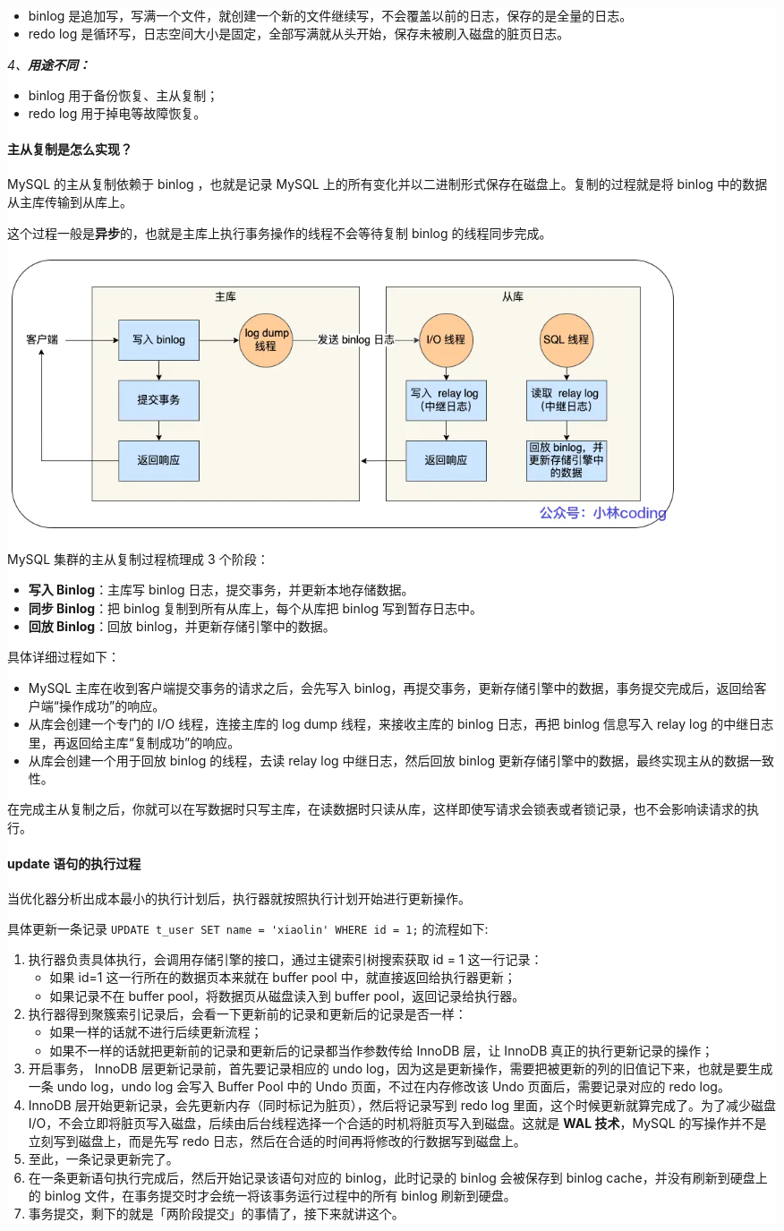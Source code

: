 - binlog 是追加写，写满一个文件，就创建一个新的文件继续写，不会覆盖以前的日志，保存的是全量的日志。
- redo log 是循环写，日志空间大小是固定，全部写满就从头开始，保存未被刷入磁盘的脏页日志。

*4、**用途不同：***

- binlog 用于备份恢复、主从复制；
- redo log 用于掉电等故障恢复。

#### 主从复制是怎么实现？

MySQL 的主从复制依赖于 binlog ，也就是记录 MySQL 上的所有变化并以二进制形式保存在磁盘上。复制的过程就是将 binlog 中的数据从主库传输到从库上。

这个过程一般是**异步**的，也就是主库上执行事务操作的线程不会等待复制 binlog 的线程同步完成。

![image-20240629160557740](images/image-20240629160557740.png)

MySQL 集群的主从复制过程梳理成 3 个阶段：

- **写入 Binlog**：主库写 binlog 日志，提交事务，并更新本地存储数据。
- **同步 Binlog**：把 binlog 复制到所有从库上，每个从库把 binlog 写到暂存日志中。
- **回放 Binlog**：回放 binlog，并更新存储引擎中的数据。

具体详细过程如下：

- MySQL 主库在收到客户端提交事务的请求之后，会先写入 binlog，再提交事务，更新存储引擎中的数据，事务提交完成后，返回给客户端“操作成功”的响应。
- 从库会创建一个专门的 I/O 线程，连接主库的 log dump 线程，来接收主库的 binlog 日志，再把 binlog 信息写入 relay log 的中继日志里，再返回给主库“复制成功”的响应。
- 从库会创建一个用于回放 binlog 的线程，去读 relay log 中继日志，然后回放 binlog 更新存储引擎中的数据，最终实现主从的数据一致性。

在完成主从复制之后，你就可以在写数据时只写主库，在读数据时只读从库，这样即使写请求会锁表或者锁记录，也不会影响读请求的执行。

#### update 语句的执行过程

当优化器分析出成本最小的执行计划后，执行器就按照执行计划开始进行更新操作。

具体更新一条记录 `UPDATE t_user SET name = 'xiaolin' WHERE id = 1;` 的流程如下:

1. 执行器负责具体执行，会调用存储引擎的接口，通过主键索引树搜索获取 id = 1 这一行记录：
   - 如果 id=1 这一行所在的数据页本来就在 buffer pool 中，就直接返回给执行器更新；
   - 如果记录不在 buffer pool，将数据页从磁盘读入到 buffer pool，返回记录给执行器。
2. 执行器得到聚簇索引记录后，会看一下更新前的记录和更新后的记录是否一样：
   - 如果一样的话就不进行后续更新流程；
   - 如果不一样的话就把更新前的记录和更新后的记录都当作参数传给 InnoDB 层，让 InnoDB 真正的执行更新记录的操作；
3. 开启事务， InnoDB 层更新记录前，首先要记录相应的 undo log，因为这是更新操作，需要把被更新的列的旧值记下来，也就是要生成一条 undo log，undo log 会写入 Buffer Pool 中的 Undo 页面，不过在内存修改该 Undo 页面后，需要记录对应的 redo log。
4. InnoDB 层开始更新记录，会先更新内存（同时标记为脏页），然后将记录写到 redo log 里面，这个时候更新就算完成了。为了减少磁盘I/O，不会立即将脏页写入磁盘，后续由后台线程选择一个合适的时机将脏页写入到磁盘。这就是 **WAL 技术**，MySQL 的写操作并不是立刻写到磁盘上，而是先写 redo 日志，然后在合适的时间再将修改的行数据写到磁盘上。
5. 至此，一条记录更新完了。
6. 在一条更新语句执行完成后，然后开始记录该语句对应的 binlog，此时记录的 binlog 会被保存到 binlog cache，并没有刷新到硬盘上的 binlog 文件，在事务提交时才会统一将该事务运行过程中的所有 binlog 刷新到硬盘。
7. 事务提交，剩下的就是「两阶段提交」的事情了，接下来就讲这个。
